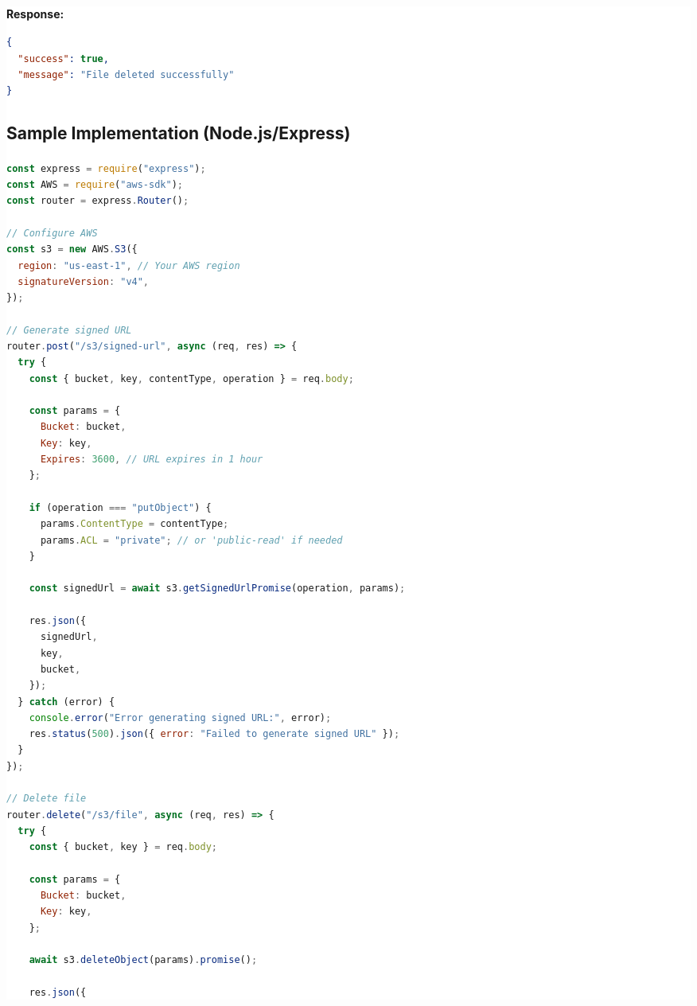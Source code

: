 **Response:**

```json
{
  "success": true,
  "message": "File deleted successfully"
}
```

## Sample Implementation (Node.js/Express)

```javascript
const express = require("express");
const AWS = require("aws-sdk");
const router = express.Router();

// Configure AWS
const s3 = new AWS.S3({
  region: "us-east-1", // Your AWS region
  signatureVersion: "v4",
});

// Generate signed URL
router.post("/s3/signed-url", async (req, res) => {
  try {
    const { bucket, key, contentType, operation } = req.body;

    const params = {
      Bucket: bucket,
      Key: key,
      Expires: 3600, // URL expires in 1 hour
    };

    if (operation === "putObject") {
      params.ContentType = contentType;
      params.ACL = "private"; // or 'public-read' if needed
    }

    const signedUrl = await s3.getSignedUrlPromise(operation, params);

    res.json({
      signedUrl,
      key,
      bucket,
    });
  } catch (error) {
    console.error("Error generating signed URL:", error);
    res.status(500).json({ error: "Failed to generate signed URL" });
  }
});

// Delete file
router.delete("/s3/file", async (req, res) => {
  try {
    const { bucket, key } = req.body;

    const params = {
      Bucket: bucket,
      Key: key,
    };

    await s3.deleteObject(params).promise();

    res.json({
```